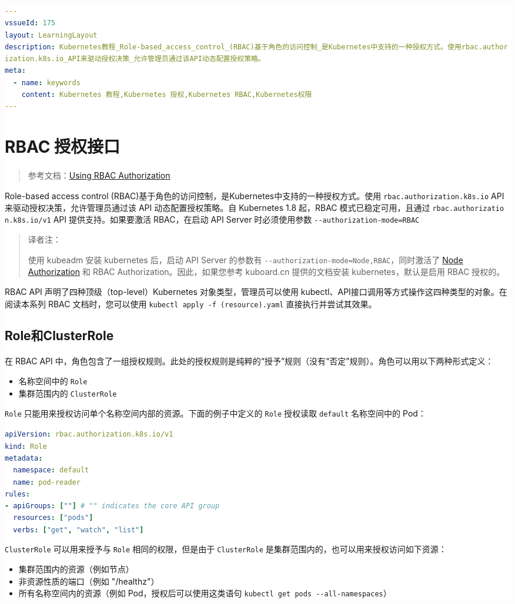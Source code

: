```yaml
---
vssueId: 175
layout: LearningLayout
description: Kubernetes教程_Role-based_access_control_(RBAC)基于角色的访问控制_是Kubernetes中支持的一种授权方式。使用rbac.authorization.k8s.io_API来驱动授权决策_允许管理员通过该API动态配置授权策略。
meta:
  - name: keywords
    content: Kubernetes 教程,Kubernetes 授权,Kubernetes RBAC,Kubernetes权限
---
```


# RBAC 授权接口

<AdSenseTitle/>

> 参考文档：[Using RBAC Authorization](https://kubernetes.io/docs/reference/access-authn-authz/rbac/)

Role-based access control (RBAC)基于角色的访问控制，是Kubernetes中支持的一种授权方式。使用 `rbac.authorization.k8s.io` API 来驱动授权决策，允许管理员通过该 API 动态配置授权策略。自 Kubernetes 1.8 起，RBAC 模式已稳定可用，且通过 `rbac.authorization.k8s.io/v1` API 提供支持。如果要激活 RBAC，在启动 API Server 时必须使用参数 `--authorization-mode=RBAC`

> 译者注：
> 
> 使用 kubeadm 安装 kubernetes 后，启动 API Server 的参数有 `--authorization-mode=Node,RBAC`，同时激活了 [Node Authorization](https://kubernetes.io/docs/reference/access-authn-authz/node/) 和 RBAC Authorization。因此，如果您参考 kuboard.cn 提供的文档安装 kubernetes，默认是启用 RBAC 授权的。


RBAC API 声明了四种顶级（top-level）Kubernetes 对象类型，管理员可以使用 kubectl、API接口调用等方式操作这四种类型的对象。在阅读本系列 RBAC 文档时，您可以使用 `kubectl apply -f (resource).yaml` 直接执行并尝试其效果。

## Role和ClusterRole

在 RBAC API 中，角色包含了一组授权规则。此处的授权规则是纯粹的“授予”规则（没有“否定”规则）。角色可以用以下两种形式定义：
* 名称空间中的 `Role`
* 集群范围内的 `ClusterRole`

`Role` 只能用来授权访问单个名称空间内部的资源。下面的例子中定义的 `Role` 授权读取 `default` 名称空间中的 Pod：

``` yaml
apiVersion: rbac.authorization.k8s.io/v1
kind: Role
metadata:
  namespace: default
  name: pod-reader
rules:
- apiGroups: [""] # "" indicates the core API group
  resources: ["pods"]
  verbs: ["get", "watch", "list"]
```

`ClusterRole` 可以用来授予与 `Role` 相同的权限，但是由于 `ClusterRole` 是集群范围内的，也可以用来授权访问如下资源：
* 集群范围内的资源（例如节点）
* 非资源性质的端口（例如 "/healthz"）
* 所有名称空间内的资源（例如 Pod，授权后可以使用这类语句 `kubectl get pods --all-namespaces`）
